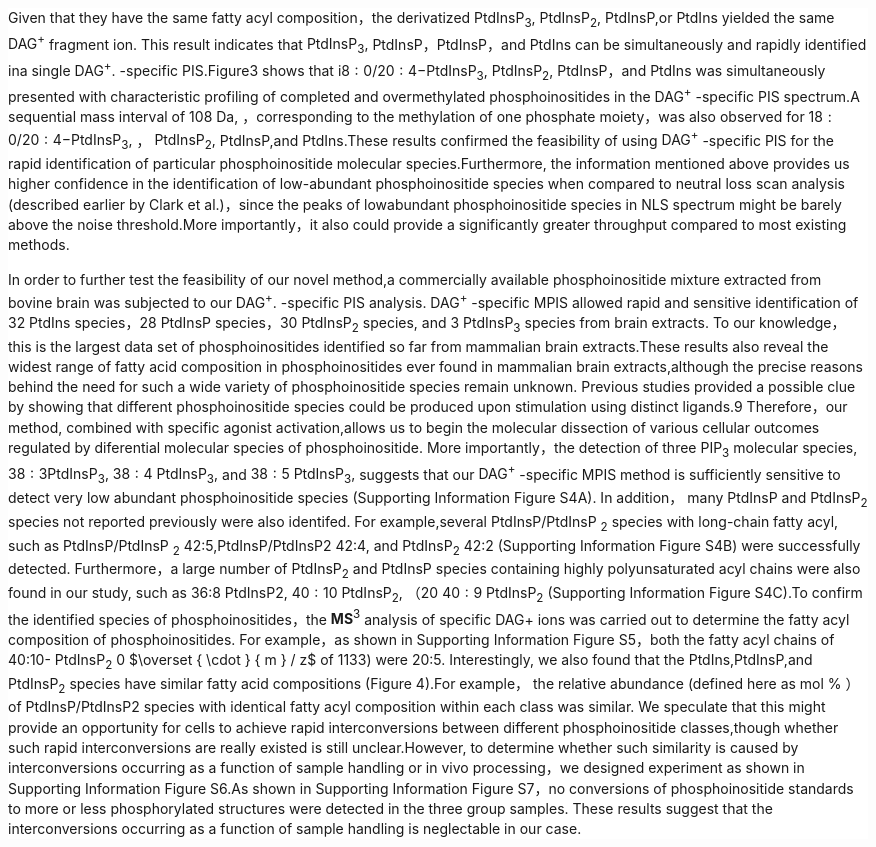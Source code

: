 Given that they have the same fatty acyl composition，the derivatized $\mathrm { P t d I n s P } _ { 3 } ,$ $\mathrm { P t d I n s P } _ { 2 } ,$ PtdInsP,or PtdIns yielded the same $\mathrm { D A G ^ { + } }$ fragment ion. This result indicates that $\mathrm { P t d I n s P } _ { 3 } ,$ PtdInsP，PtdInsP，and PtdIns can be simultaneously and rapidly identified ina single $\mathrm { D A G ^ { + } } .$ -specific PIS.Figure3 shows that $\mathrm { i } 8 { : } 0 / 2 0 { : } 4 { \mathrm { - P t d I n s P } } _ { 3 } ,$ $\mathrm { P t d I n s P } _ { 2 } ,$ PtdInsP，and PtdIns was simultaneously presented with characteristic profiling of completed and overmethylated phosphoinositides in the $\mathrm { D A G ^ { + } }$ -specific PIS spectrum.A sequential mass interval of $1 0 8 \mathrm { \ D a } ,$ ，corresponding to the methylation of one phosphate moiety，was also observed for $1 8 { : } 0 / 2 0 { : } 4 \mathrm { - P t d I n s P } _ { 3 } ,$ ， $\mathrm { P t d I n s P } _ { 2 } ,$ PtdInsP,and PtdIns.These results confirmed the feasibility of using $\mathrm { D A G } ^ { + }$ -specific PIS for the rapid identification of particular phosphoinositide molecular species.Furthermore, the information mentioned above provides us higher confidence in the identification of low-abundant phosphoinositide species when compared to neutral loss scan analysis (described earlier by Clark et al.)，since the peaks of lowabundant phosphoinositide species in NLS spectrum might be barely above the noise threshold.More importantly，it also could provide a significantly greater throughput compared to most existing methods.

In order to further test the feasibility of our novel method,a commercially available phosphoinositide mixture extracted from bovine brain was subjected to our $\mathrm { D A G ^ { + } } .$ -specific PIS analysis. $\mathrm { D A G } ^ { + }$ -specific MPIS allowed rapid and sensitive identification of 32 PtdIns species，28 PtdInsP species，30 $\mathrm { P t d I n s P } _ { 2 }$ species, and $3 \mathrm { \ P t d I n s P } _ { 3 }$ species from brain extracts. To our knowledge，this is the largest data set of phosphoinositides identified so far from mammalian brain extracts.These results also reveal the widest range of fatty acid composition in phosphoinositides ever found in mammalian brain extracts,although the precise reasons behind the need for such a wide variety of phosphoinositide species remain unknown. Previous studies provided a possible clue by showing that different phosphoinositide species could be produced upon stimulation using distinct ligands.9 Therefore，our method, combined with specific agonist activation,allows us to begin the molecular dissection of various cellular outcomes regulated by diferential molecular species of phosphoinositide. More importantly，the detection of three ${ \mathrm { P I P } } _ { 3 }$ molecular species, $3 8 { : } 3 \mathrm { P t d I n s P } _ { 3 } ,$ $3 8 { : } 4 \ \mathrm { P t d I n s P } _ { 3 } ,$ and $3 8 { : } 5 \ \mathrm { P t d I n s P } _ { 3 } ,$ suggests that our $\mathrm { D A G ^ { + } }$ -specific MPIS method is sufficiently sensitive to detect very low abundant phosphoinositide species (Supporting Information Figure S4A). In addition， many PtdInsP and $\mathrm { P t d I n s P } _ { 2 }$ species not reported previously were also identifed. For example,several PtdInsP/PtdInsP $_ { 2 }$ species with long-chain fatty acyl, such as PtdInsP/PtdInsP $_ { 2 }$ 42:5,PtdInsP/PtdInsP2 42:4, and $\mathrm { P t d I n s P } _ { 2 }$ 42:2 (Supporting Information Figure S4B) were successfully detected. Furthermore，a large number of $\mathrm { P t d I n s P } _ { 2 }$ and PtdInsP species containing highly polyunsaturated acyl chains were also found in our study, such as 36:8 PtdInsP2, $4 0 { : } 1 0 \ \mathrm { P t d I n s P } _ { 2 } ,$ （20 $4 0 { : } 9 \ \mathrm { P t d I n s P } _ { 2 }$ (Supporting Information Figure S4C).To confirm the identified species of phosphoinositides，the $\mathbf { M } \mathbf { S } ^ { 3 }$ analysis of specific DAG+ ions was carried out to determine the fatty acyl composition of phosphoinositides. For example，as shown in Supporting Information Figure S5，both the fatty acyl chains of 40:10- $\mathrm { P t d I n s P } _ { 2 }$ 0 $\overset { \cdot } { m } / z$ of 1133) were 20:5. Interestingly, we also found that the PtdIns,PtdInsP,and $\mathrm { P t d I n s P } _ { 2 }$ species have similar fatty acid compositions (Figure 4).For example， the relative abundance (defined here as mol $\%$ ）of PtdInsP/PtdInsP2 species with identical fatty acyl composition within each class was similar. We speculate that this might provide an opportunity for cells to achieve rapid interconversions between different phosphoinositide classes,though whether such rapid interconversions are really existed is still unclear.However, to determine whether such similarity is caused by interconversions occurring as a function of sample handling or in vivo processing，we designed experiment as shown in Supporting Information Figure S6.As shown in Supporting Information Figure S7，no conversions of phosphoinositide standards to more or less phosphorylated structures were detected in the three group samples. These results suggest that the interconversions occurring as a function of sample handling is neglectable in our case.
